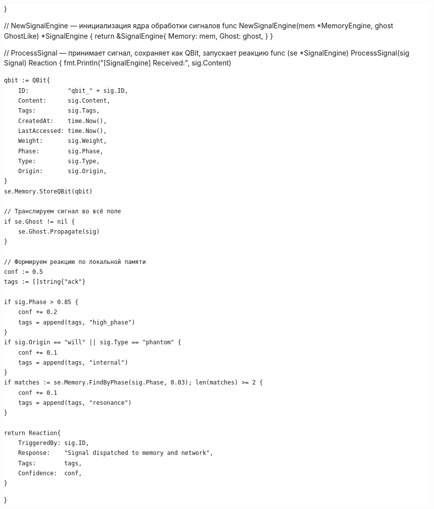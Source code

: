 }

// NewSignalEngine — инициализация ядра обработки сигналов
func NewSignalEngine(mem *MemoryEngine, ghost GhostLike) *SignalEngine {
	return &SignalEngine{
		Memory: mem,
		Ghost:  ghost,
	}
}

// ProcessSignal — принимает сигнал, сохраняет как QBit, запускает реакцию
func (se *SignalEngine) ProcessSignal(sig Signal) Reaction {
	fmt.Println("[SignalEngine] Received:", sig.Content)

	qbit := QBit{
		ID:           "qbit_" + sig.ID,
		Content:      sig.Content,
		Tags:         sig.Tags,
		CreatedAt:    time.Now(),
		LastAccessed: time.Now(),
		Weight:       sig.Weight,
		Phase:        sig.Phase,
		Type:         sig.Type,
		Origin:       sig.Origin,
	}
	se.Memory.StoreQBit(qbit)

	// Транслируем сигнал во всё поле
	if se.Ghost != nil {
		se.Ghost.Propagate(sig)
	}

	// Формируем реакцию по локальной памяти
	conf := 0.5
	tags := []string{"ack"}

	if sig.Phase > 0.85 {
		conf += 0.2
		tags = append(tags, "high_phase")
	}
	if sig.Origin == "will" || sig.Type == "phantom" {
		conf += 0.1
		tags = append(tags, "internal")
	}
	if matches := se.Memory.FindByPhase(sig.Phase, 0.03); len(matches) >= 2 {
		conf += 0.1
		tags = append(tags, "resonance")
	}

	return Reaction{
		TriggeredBy: sig.ID,
		Response:    "Signal dispatched to memory and network",
		Tags:        tags,
		Confidence:  conf,
	}
}

